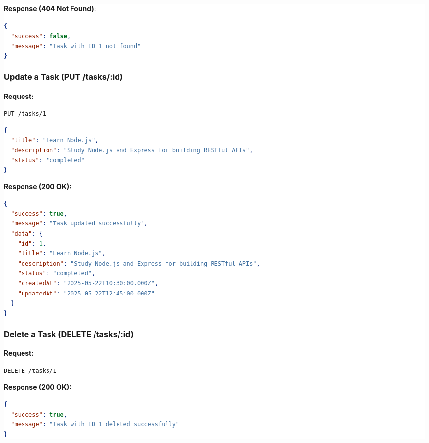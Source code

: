 **Response (404 Not Found):**

```json
{
  "success": false,
  "message": "Task with ID 1 not found"
}
```

### Update a Task (PUT /tasks/:id)

**Request:**
```
PUT /tasks/1
```

```json
{
  "title": "Learn Node.js",
  "description": "Study Node.js and Express for building RESTful APIs",
  "status": "completed"
}
```

**Response (200 OK):**

```json
{
  "success": true,
  "message": "Task updated successfully",
  "data": {
    "id": 1,
    "title": "Learn Node.js",
    "description": "Study Node.js and Express for building RESTful APIs",
    "status": "completed",
    "createdAt": "2025-05-22T10:30:00.000Z",
    "updatedAt": "2025-05-22T12:45:00.000Z"
  }
}
```

### Delete a Task (DELETE /tasks/:id)

**Request:**
```
DELETE /tasks/1
```

**Response (200 OK):**

```json
{
  "success": true,
  "message": "Task with ID 1 deleted successfully"
}
```
